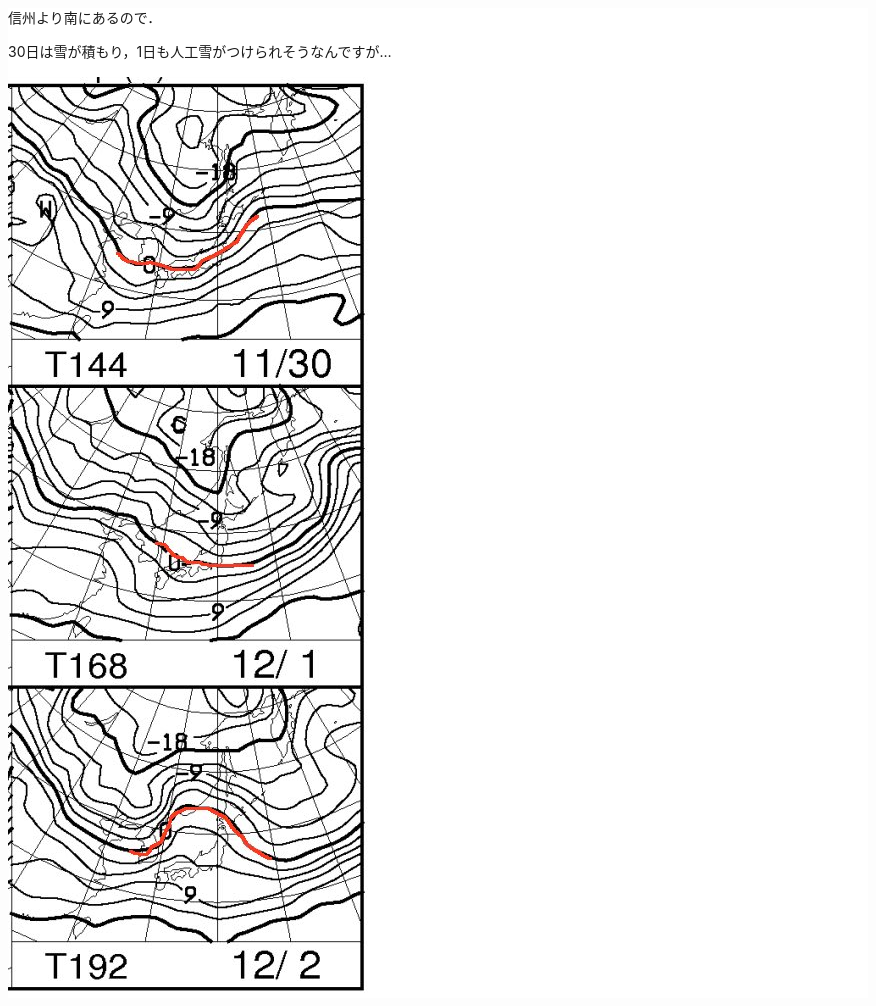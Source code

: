 
信州より南にあるので．


30日は雪が積もり，1日も人工雪がつけられそうなんですが…




![aacd7c96ddd382e4c669ab7b1d24146e.jpg](images/aacd7c96ddd382e4c669ab7b1d24146e.jpg)
